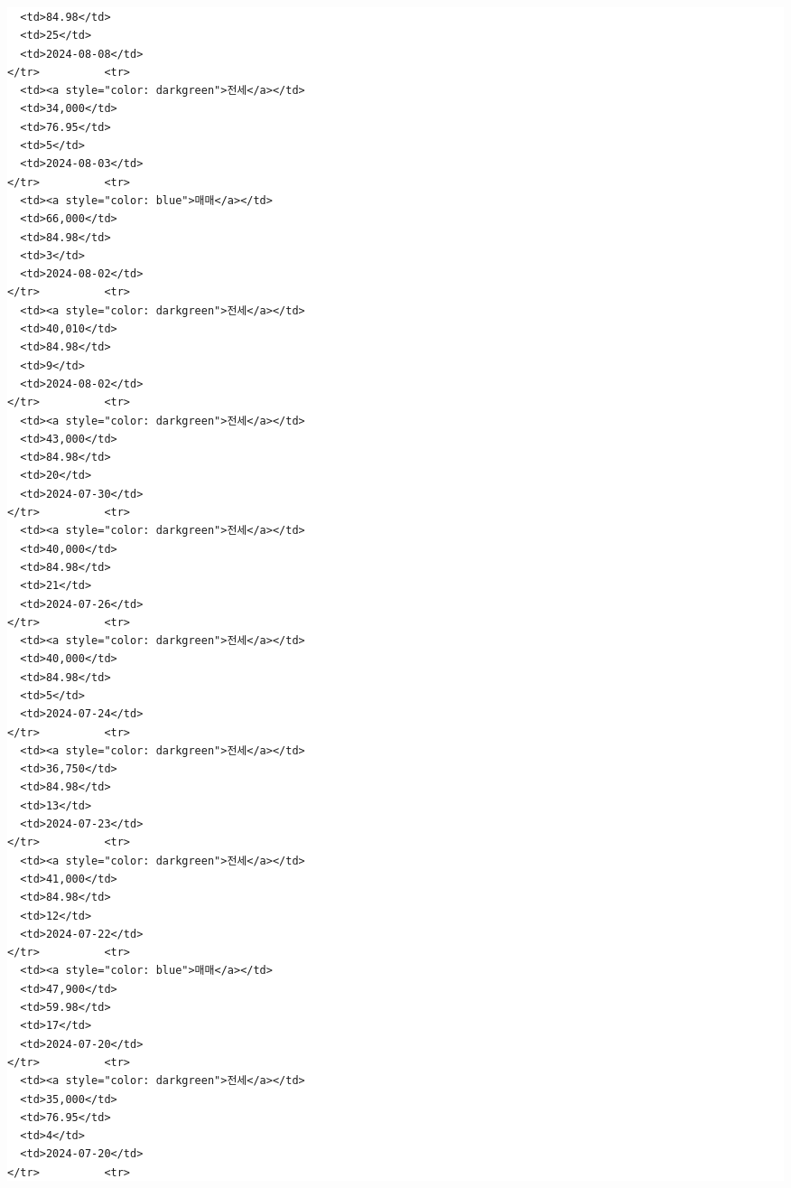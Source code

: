       <td>84.98</td>
      <td>25</td>
      <td>2024-08-08</td>
    </tr>          <tr>
      <td><a style="color: darkgreen">전세</a></td>
      <td>34,000</td>
      <td>76.95</td>
      <td>5</td>
      <td>2024-08-03</td>
    </tr>          <tr>
      <td><a style="color: blue">매매</a></td>
      <td>66,000</td>
      <td>84.98</td>
      <td>3</td>
      <td>2024-08-02</td>
    </tr>          <tr>
      <td><a style="color: darkgreen">전세</a></td>
      <td>40,010</td>
      <td>84.98</td>
      <td>9</td>
      <td>2024-08-02</td>
    </tr>          <tr>
      <td><a style="color: darkgreen">전세</a></td>
      <td>43,000</td>
      <td>84.98</td>
      <td>20</td>
      <td>2024-07-30</td>
    </tr>          <tr>
      <td><a style="color: darkgreen">전세</a></td>
      <td>40,000</td>
      <td>84.98</td>
      <td>21</td>
      <td>2024-07-26</td>
    </tr>          <tr>
      <td><a style="color: darkgreen">전세</a></td>
      <td>40,000</td>
      <td>84.98</td>
      <td>5</td>
      <td>2024-07-24</td>
    </tr>          <tr>
      <td><a style="color: darkgreen">전세</a></td>
      <td>36,750</td>
      <td>84.98</td>
      <td>13</td>
      <td>2024-07-23</td>
    </tr>          <tr>
      <td><a style="color: darkgreen">전세</a></td>
      <td>41,000</td>
      <td>84.98</td>
      <td>12</td>
      <td>2024-07-22</td>
    </tr>          <tr>
      <td><a style="color: blue">매매</a></td>
      <td>47,900</td>
      <td>59.98</td>
      <td>17</td>
      <td>2024-07-20</td>
    </tr>          <tr>
      <td><a style="color: darkgreen">전세</a></td>
      <td>35,000</td>
      <td>76.95</td>
      <td>4</td>
      <td>2024-07-20</td>
    </tr>          <tr>